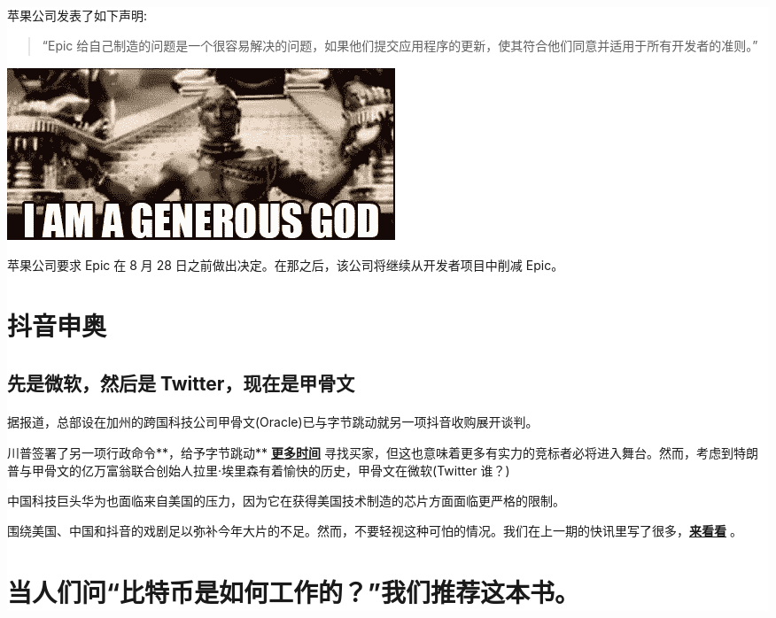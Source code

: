 苹果公司发表了如下声明:

> “Epic 给自己制造的问题是一个很容易解决的问题，如果他们提交应用程序的更新，使其符合他们同意并适用于所有开发者的准则。”

![](img/664c39f54893339b34a66eec43702b4b.png)

苹果公司要求 Epic 在 8 月 28 日之前做出决定。在那之后，该公司将继续从开发者项目中削减 Epic。

# 抖音申奥

## 先是微软，然后是 Twitter，现在是甲骨文

据报道，总部设在加州的跨国科技公司甲骨文(Oracle)已与字节跳动就另一项抖音收购展开谈判。

川普签署了另一项行政命令**，给予字节跳动** [**更多时间**](https://www.theverge.com/2020/8/14/21369753/bytedance-tiktok-trump-china-app-privacy-90-days) 寻找买家，但这也意味着更多有实力的竞标者必将进入舞台。然而，考虑到特朗普与甲骨文的亿万富翁联合创始人拉里·埃里森有着愉快的历史，甲骨文在微软(Twitter 谁？)

中国科技巨头华为也面临来自美国的压力，因为它在获得美国技术制造的芯片方面面临更严格的限制。

围绕美国、中国和抖音的戏剧足以弥补今年大片的不足。然而，不要轻视这种可怕的情况。我们在上一期的快讯里写了很多，[**来看看**](https://medium.com/datadriveninvestor/close-but-no-cigar-stock-market-targets-record-highs-amidst-stalled-covid-relief-fad5a5699cde#266e:~:text=press.-,China) 。

# 当人们问“比特币是如何工作的？”我们推荐这本书。
